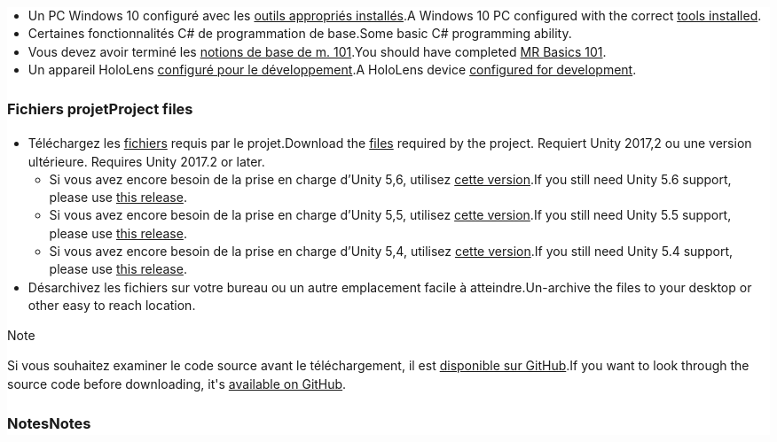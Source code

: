 * <span data-ttu-id="a830c-126">Un PC Windows 10 configuré avec les [outils appropriés installés](install-the-tools.md).</span><span class="sxs-lookup"><span data-stu-id="a830c-126">A Windows 10 PC configured with the correct [tools installed](install-the-tools.md).</span></span>
* <span data-ttu-id="a830c-127">Certaines fonctionnalités C# de programmation de base.</span><span class="sxs-lookup"><span data-stu-id="a830c-127">Some basic C# programming ability.</span></span>
* <span data-ttu-id="a830c-128">Vous devez avoir terminé les [notions de base de m. 101](holograms-101.md).</span><span class="sxs-lookup"><span data-stu-id="a830c-128">You should have completed [MR Basics 101](holograms-101.md).</span></span>
* <span data-ttu-id="a830c-129">Un appareil HoloLens [configuré pour le développement](using-visual-studio.md#enabling-developer-mode).</span><span class="sxs-lookup"><span data-stu-id="a830c-129">A HoloLens device [configured for development](using-visual-studio.md#enabling-developer-mode).</span></span>

### <a name="project-files"></a><span data-ttu-id="a830c-130">Fichiers projet</span><span class="sxs-lookup"><span data-stu-id="a830c-130">Project files</span></span>

* <span data-ttu-id="a830c-131">Téléchargez les [fichiers](https://github.com/Microsoft/HolographicAcademy/archive/Holograms-230-SpatialMapping.zip) requis par le projet.</span><span class="sxs-lookup"><span data-stu-id="a830c-131">Download the [files](https://github.com/Microsoft/HolographicAcademy/archive/Holograms-230-SpatialMapping.zip) required by the project.</span></span><span data-ttu-id="a830c-132"> Requiert Unity 2017,2 ou une version ultérieure.</span><span class="sxs-lookup"><span data-stu-id="a830c-132"> Requires Unity 2017.2 or later.</span></span>
  * <span data-ttu-id="a830c-133">Si vous avez encore besoin de la prise en charge d’Unity 5,6, utilisez [cette version](https://github.com/Microsoft/HolographicAcademy/archive/v1.5.6-230.zip).</span><span class="sxs-lookup"><span data-stu-id="a830c-133">If you still need Unity 5.6 support, please use [this release](https://github.com/Microsoft/HolographicAcademy/archive/v1.5.6-230.zip).</span></span>
  * <span data-ttu-id="a830c-134">Si vous avez encore besoin de la prise en charge d’Unity 5,5, utilisez [cette version](https://github.com/Microsoft/HolographicAcademy/archive/v1.5.5-230.zip).</span><span class="sxs-lookup"><span data-stu-id="a830c-134">If you still need Unity 5.5 support, please use [this release](https://github.com/Microsoft/HolographicAcademy/archive/v1.5.5-230.zip).</span></span>
  * <span data-ttu-id="a830c-135">Si vous avez encore besoin de la prise en charge d’Unity 5,4, utilisez [cette version](https://github.com/Microsoft/HolographicAcademy/archive/v1.5.4-230.zip).</span><span class="sxs-lookup"><span data-stu-id="a830c-135">If you still need Unity 5.4 support, please use [this release](https://github.com/Microsoft/HolographicAcademy/archive/v1.5.4-230.zip).</span></span>
* <span data-ttu-id="a830c-136">Désarchivez les fichiers sur votre bureau ou un autre emplacement facile à atteindre.</span><span class="sxs-lookup"><span data-stu-id="a830c-136">Un-archive the files to your desktop or other easy to reach location.</span></span>

>[!NOTE]
><span data-ttu-id="a830c-137">Si vous souhaitez examiner le code source avant le téléchargement, il est [disponible sur GitHub](https://github.com/Microsoft/HolographicAcademy/tree/Holograms-230-SpatialMapping).</span><span class="sxs-lookup"><span data-stu-id="a830c-137">If you want to look through the source code before downloading, it's [available on GitHub](https://github.com/Microsoft/HolographicAcademy/tree/Holograms-230-SpatialMapping).</span></span>

### <a name="notes"></a><span data-ttu-id="a830c-138">Notes</span><span class="sxs-lookup"><span data-stu-id="a830c-138">Notes</span></span>
